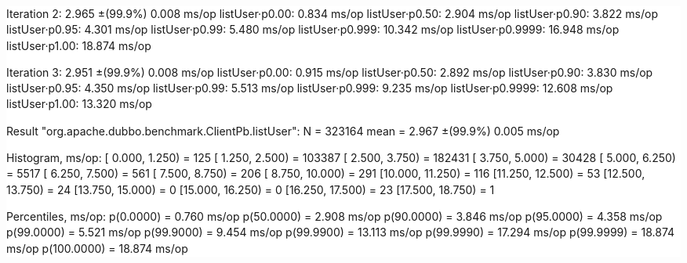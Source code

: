 Iteration   2: 2.965 ±(99.9%) 0.008 ms/op
                 listUser·p0.00:   0.834 ms/op
                 listUser·p0.50:   2.904 ms/op
                 listUser·p0.90:   3.822 ms/op
                 listUser·p0.95:   4.301 ms/op
                 listUser·p0.99:   5.480 ms/op
                 listUser·p0.999:  10.342 ms/op
                 listUser·p0.9999: 16.948 ms/op
                 listUser·p1.00:   18.874 ms/op

Iteration   3: 2.951 ±(99.9%) 0.008 ms/op
                 listUser·p0.00:   0.915 ms/op
                 listUser·p0.50:   2.892 ms/op
                 listUser·p0.90:   3.830 ms/op
                 listUser·p0.95:   4.350 ms/op
                 listUser·p0.99:   5.513 ms/op
                 listUser·p0.999:  9.235 ms/op
                 listUser·p0.9999: 12.608 ms/op
                 listUser·p1.00:   13.320 ms/op



Result "org.apache.dubbo.benchmark.ClientPb.listUser":
  N = 323164
  mean =      2.967 ±(99.9%) 0.005 ms/op

  Histogram, ms/op:
    [ 0.000,  1.250) = 125 
    [ 1.250,  2.500) = 103387 
    [ 2.500,  3.750) = 182431 
    [ 3.750,  5.000) = 30428 
    [ 5.000,  6.250) = 5517 
    [ 6.250,  7.500) = 561 
    [ 7.500,  8.750) = 206 
    [ 8.750, 10.000) = 291 
    [10.000, 11.250) = 116 
    [11.250, 12.500) = 53 
    [12.500, 13.750) = 24 
    [13.750, 15.000) = 0 
    [15.000, 16.250) = 0 
    [16.250, 17.500) = 23 
    [17.500, 18.750) = 1 

  Percentiles, ms/op:
      p(0.0000) =      0.760 ms/op
     p(50.0000) =      2.908 ms/op
     p(90.0000) =      3.846 ms/op
     p(95.0000) =      4.358 ms/op
     p(99.0000) =      5.521 ms/op
     p(99.9000) =      9.454 ms/op
     p(99.9900) =     13.113 ms/op
     p(99.9990) =     17.294 ms/op
     p(99.9999) =     18.874 ms/op
    p(100.0000) =     18.874 ms/op
